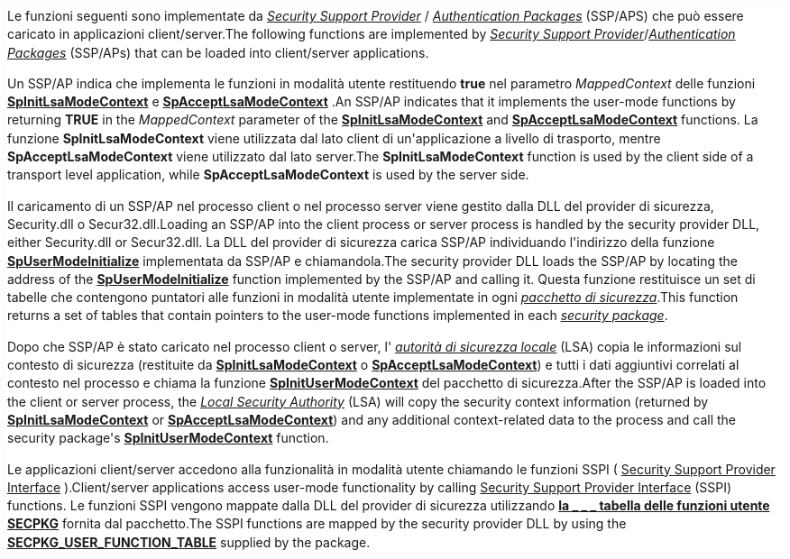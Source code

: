 <span data-ttu-id="d87f8-303">Le funzioni seguenti sono implementate da [*Security Support Provider*](/windows/desktop/SecGloss/s-gly) / [*Authentication Packages*](/windows/desktop/SecGloss/a-gly) (SSP/APS) che può essere caricato in applicazioni client/server.</span><span class="sxs-lookup"><span data-stu-id="d87f8-303">The following functions are implemented by [*Security Support Provider*](/windows/desktop/SecGloss/s-gly)/[*Authentication Packages*](/windows/desktop/SecGloss/a-gly) (SSP/APs) that can be loaded into client/server applications.</span></span>

<span data-ttu-id="d87f8-304">Un SSP/AP indica che implementa le funzioni in modalità utente restituendo **true** nel parametro *MappedContext* delle funzioni [**SpInitLsaModeContext**](/windows/desktop/api/Ntsecpkg/nc-ntsecpkg-spinitlsamodecontextfn) e [**SpAcceptLsaModeContext**](/windows/desktop/api/Ntsecpkg/nc-ntsecpkg-spacceptlsamodecontextfn) .</span><span class="sxs-lookup"><span data-stu-id="d87f8-304">An SSP/AP indicates that it implements the user-mode functions by returning **TRUE** in the *MappedContext* parameter of the [**SpInitLsaModeContext**](/windows/desktop/api/Ntsecpkg/nc-ntsecpkg-spinitlsamodecontextfn) and [**SpAcceptLsaModeContext**](/windows/desktop/api/Ntsecpkg/nc-ntsecpkg-spacceptlsamodecontextfn) functions.</span></span> <span data-ttu-id="d87f8-305">La funzione **SpInitLsaModeContext** viene utilizzata dal lato client di un'applicazione a livello di trasporto, mentre **SpAcceptLsaModeContext** viene utilizzato dal lato server.</span><span class="sxs-lookup"><span data-stu-id="d87f8-305">The **SpInitLsaModeContext** function is used by the client side of a transport level application, while **SpAcceptLsaModeContext** is used by the server side.</span></span>

<span data-ttu-id="d87f8-306">Il caricamento di un SSP/AP nel processo client o nel processo server viene gestito dalla DLL del provider di sicurezza, Security.dll o Secur32.dll.</span><span class="sxs-lookup"><span data-stu-id="d87f8-306">Loading an SSP/AP into the client process or server process is handled by the security provider DLL, either Security.dll or Secur32.dll.</span></span> <span data-ttu-id="d87f8-307">La DLL del provider di sicurezza carica SSP/AP individuando l'indirizzo della funzione [**SpUserModeInitialize**](/windows/desktop/api/Ntsecpkg/nc-ntsecpkg-spusermodeinitializefn) implementata da SSP/AP e chiamandola.</span><span class="sxs-lookup"><span data-stu-id="d87f8-307">The security provider DLL loads the SSP/AP by locating the address of the [**SpUserModeInitialize**](/windows/desktop/api/Ntsecpkg/nc-ntsecpkg-spusermodeinitializefn) function implemented by the SSP/AP and calling it.</span></span> <span data-ttu-id="d87f8-308">Questa funzione restituisce un set di tabelle che contengono puntatori alle funzioni in modalità utente implementate in ogni [*pacchetto di sicurezza*](/windows/desktop/SecGloss/s-gly).</span><span class="sxs-lookup"><span data-stu-id="d87f8-308">This function returns a set of tables that contain pointers to the user-mode functions implemented in each [*security package*](/windows/desktop/SecGloss/s-gly).</span></span>

<span data-ttu-id="d87f8-309">Dopo che SSP/AP è stato caricato nel processo client o server, l' [*autorità di sicurezza locale*](/windows/desktop/SecGloss/l-gly) (LSA) copia le informazioni sul contesto di sicurezza (restituite da [**SpInitLsaModeContext**](/windows/desktop/api/Ntsecpkg/nc-ntsecpkg-spinitlsamodecontextfn) o [**SpAcceptLsaModeContext**](/windows/desktop/api/Ntsecpkg/nc-ntsecpkg-spacceptlsamodecontextfn)) e tutti i dati aggiuntivi correlati al contesto nel processo e chiama la funzione [**SpInitUserModeContext**](/windows/desktop/api/Ntsecpkg/nc-ntsecpkg-spinitusermodecontextfn) del pacchetto di sicurezza.</span><span class="sxs-lookup"><span data-stu-id="d87f8-309">After the SSP/AP is loaded into the client or server process, the [*Local Security Authority*](/windows/desktop/SecGloss/l-gly) (LSA) will copy the security context information (returned by [**SpInitLsaModeContext**](/windows/desktop/api/Ntsecpkg/nc-ntsecpkg-spinitlsamodecontextfn) or [**SpAcceptLsaModeContext**](/windows/desktop/api/Ntsecpkg/nc-ntsecpkg-spacceptlsamodecontextfn)) and any additional context-related data to the process and call the security package's [**SpInitUserModeContext**](/windows/desktop/api/Ntsecpkg/nc-ntsecpkg-spinitusermodecontextfn) function.</span></span>

<span data-ttu-id="d87f8-310">Le applicazioni client/server accedono alla funzionalità in modalità utente chiamando le funzioni SSPI ( [Security Support Provider Interface](sspi.md) ).</span><span class="sxs-lookup"><span data-stu-id="d87f8-310">Client/server applications access user-mode functionality by calling [Security Support Provider Interface](sspi.md) (SSPI) functions.</span></span> <span data-ttu-id="d87f8-311">Le funzioni SSPI vengono mappate dalla DLL del provider di sicurezza utilizzando [**la \_ \_ \_ tabella delle funzioni utente SECPKG**](/windows/desktop/api/Ntsecpkg/ns-ntsecpkg-secpkg_user_function_table) fornita dal pacchetto.</span><span class="sxs-lookup"><span data-stu-id="d87f8-311">The SSPI functions are mapped by the security provider DLL by using the [**SECPKG\_USER\_FUNCTION\_TABLE**](/windows/desktop/api/Ntsecpkg/ns-ntsecpkg-secpkg_user_function_table) supplied by the package.</span></span>
